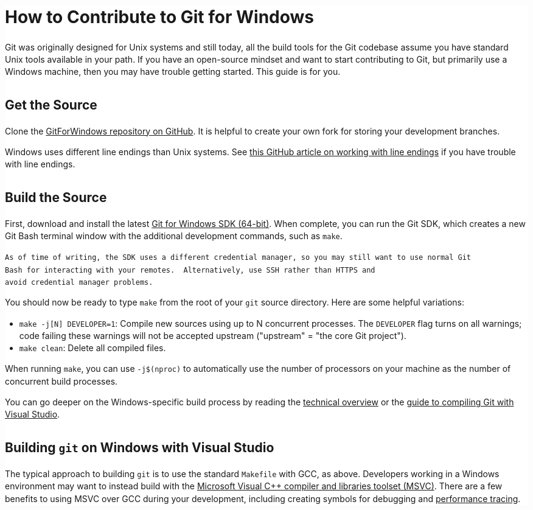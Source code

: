 How to Contribute to Git for Windows
====================================

Git was originally designed for Unix systems and still today, all the build tools for the Git
codebase assume you have standard Unix tools available in your path. If you have an open-source
mindset and want to start contributing to Git, but primarily use a Windows machine, then you may
have trouble getting started. This guide is for you.

Get the Source
--------------

Clone the [GitForWindows repository on GitHub](https://github.com/git-for-windows/git).
It is helpful to create your own fork for storing your development branches.

Windows uses different line endings than Unix systems. See
[this GitHub article on working with line endings](https://help.github.com/articles/dealing-with-line-endings/#refreshing-a-repository-after-changing-line-endings)
if you have trouble with line endings.

Build the Source
----------------

First, download and install the latest [Git for Windows SDK (64-bit)](https://github.com/git-for-windows/build-extra/releases/latest).
When complete, you can run the Git SDK, which creates a new Git Bash terminal window with
the additional development commands, such as `make`.

    As of time of writing, the SDK uses a different credential manager, so you may still want to use normal Git
    Bash for interacting with your remotes.  Alternatively, use SSH rather than HTTPS and
    avoid credential manager problems.

You should now be ready to type `make` from the root of your `git` source directory.
Here are some helpful variations:

* `make -j[N] DEVELOPER=1`: Compile new sources using up to N concurrent processes.
  The `DEVELOPER` flag turns on all warnings; code failing these warnings will not be
  accepted upstream ("upstream" = "the core Git project").
* `make clean`: Delete all compiled files.

When running `make`, you can use `-j$(nproc)` to automatically use the number of processors
on your machine as the number of concurrent build processes.

You can go deeper on the Windows-specific build process by reading the
[technical overview](https://gitforwindows.org/technical-overview) or the
[guide to compiling Git with Visual Studio](https://gitforwindows.org/compiling-git-with-visual-studio).

## Building `git` on Windows with Visual Studio

The typical approach to building `git` is to use the standard `Makefile` with GCC, as
above. Developers working in a Windows environment may want to instead build with the
[Microsoft Visual C++ compiler and libraries toolset (MSVC)](https://blogs.msdn.microsoft.com/vcblog/2017/03/07/msvc-the-best-choice-for-windows/).
There are a few benefits to using MSVC over GCC during your development, including creating
symbols for debugging and [performance tracing](https://github.com/Microsoft/perfview#perfview-overview).
